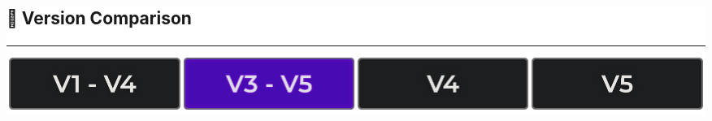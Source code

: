 <h2>📇 Version Comparison</h2>

<hr>

<div align="center">

[<img src="/Images/Repo_Parts/Buttons/Comparison_Page_Buttons/Groups/button_v1-v4_inactive_quarter.webp?raw=true" alt="V1 - V4" height="64" />](/Pages/Comparison_Pages/Version_Comparison/V1_V2_V3_V4.md)
[<img src="/Images/Repo_Parts/Buttons/Comparison_Page_Buttons/Groups/button_v3-v5_active_quarter.webp?raw=true" alt="V3 - V5" height="64" />](/Pages/Comparison_Pages/Version_Comparison/V3_V4_V5.md)
[<img src="/Images/Repo_Parts/Buttons/Version_Buttons/button_version_V4_inactive.webp?raw=true" alt="Midjourney V4" height="64" />](/Pages/Comparison_Pages/Version_Comparison/MJ_V4/V4_Alpha.md)
[<img src="/Images/Repo_Parts/Buttons/Version_Buttons/button_version_V5_inactive.webp?raw=true" alt="Midjourney V5" height="64" />](/Pages/Comparison_Pages/Version_Comparison/MJ_V5/V5_Alpha.md)
<br>
